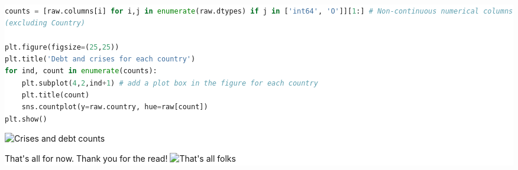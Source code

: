 

```python
counts = [raw.columns[i] for i,j in enumerate(raw.dtypes) if j in ['int64', 'O']][1:] # Non-continuous numerical columns (excluding Country)

plt.figure(figsize=(25,25))
plt.title('Debt and crises for each country')
for ind, count in enumerate(counts):
    plt.subplot(4,2,ind+1) # add a plot box in the figure for each country
    plt.title(count)
    sns.countplot(y=raw.country, hue=raw[count])
plt.show()

```


<img src="{{ site.url }}{{ site.baseurl }}/images/africavis/output_31_0.png" width="2000" height="1600" alt="Crises and debt counts">

That's all for now. Thank you for the read!
<img src="{{ site.url }}{{ site.baseurl }}/images/africavis/maxresdefault.jpg" width="2000" height="1600" alt="That's all folks">
